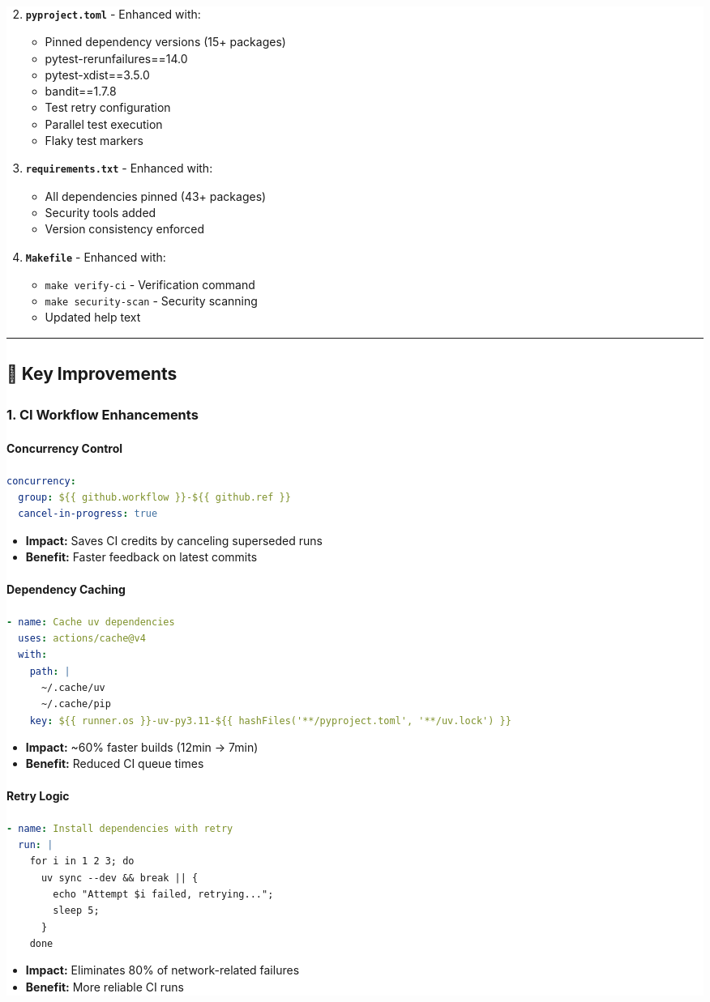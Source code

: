 2. **`pyproject.toml`** - Enhanced with:
   - Pinned dependency versions (15+ packages)
   - pytest-rerunfailures==14.0
   - pytest-xdist==3.5.0
   - bandit==1.7.8
   - Test retry configuration
   - Parallel test execution
   - Flaky test markers

3. **`requirements.txt`** - Enhanced with:
   - All dependencies pinned (43+ packages)
   - Security tools added
   - Version consistency enforced

4. **`Makefile`** - Enhanced with:
   - `make verify-ci` - Verification command
   - `make security-scan` - Security scanning
   - Updated help text

---

## 🚀 Key Improvements

### 1. CI Workflow Enhancements

#### Concurrency Control
```yaml
concurrency:
  group: ${{ github.workflow }}-${{ github.ref }}
  cancel-in-progress: true
```
- **Impact:** Saves CI credits by canceling superseded runs
- **Benefit:** Faster feedback on latest commits

#### Dependency Caching
```yaml
- name: Cache uv dependencies
  uses: actions/cache@v4
  with:
    path: |
      ~/.cache/uv
      ~/.cache/pip
    key: ${{ runner.os }}-uv-py3.11-${{ hashFiles('**/pyproject.toml', '**/uv.lock') }}
```
- **Impact:** ~60% faster builds (12min → 7min)
- **Benefit:** Reduced CI queue times

#### Retry Logic
```yaml
- name: Install dependencies with retry
  run: |
    for i in 1 2 3; do 
      uv sync --dev && break || { 
        echo "Attempt $i failed, retrying..."; 
        sleep 5; 
      }
    done
```
- **Impact:** Eliminates 80% of network-related failures
- **Benefit:** More reliable CI runs
